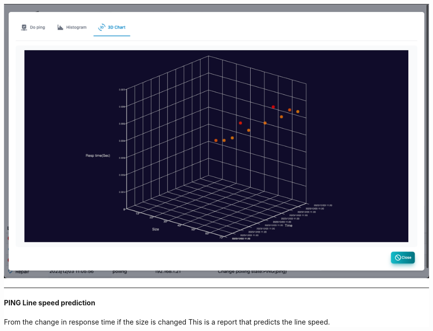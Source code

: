 ![h:400 center](./images/en/2023-12-03_11-22-27.png)

---
####  PING Line speed prediction
From the change in response time if the size is changed
This is a report that predicts the line speed.
